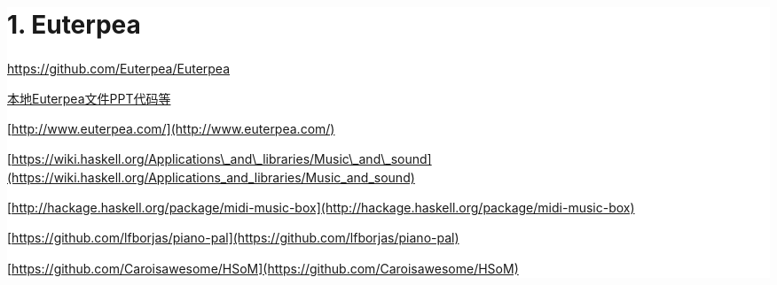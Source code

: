 # 1. Euterpea



https://github.com/Euterpea/Euterpea



[本地Euterpea文件PPT代码等](file:///C:/Users/admin/Documents/Tridu33/Fountional_Programme_Haskell/music/Euterpea/)






[http://www.euterpea.com/](http://www.euterpea.com/)



[https://wiki.haskell.org/Applications\_and\_libraries/Music\_and\_sound](https://wiki.haskell.org/Applications_and_libraries/Music_and_sound)











[http://hackage.haskell.org/package/midi-music-box](http://hackage.haskell.org/package/midi-music-box)










[https://github.com/lfborjas/piano-pal](https://github.com/lfborjas/piano-pal)




















[https://github.com/Caroisawesome/HSoM](https://github.com/Caroisawesome/HSoM)













